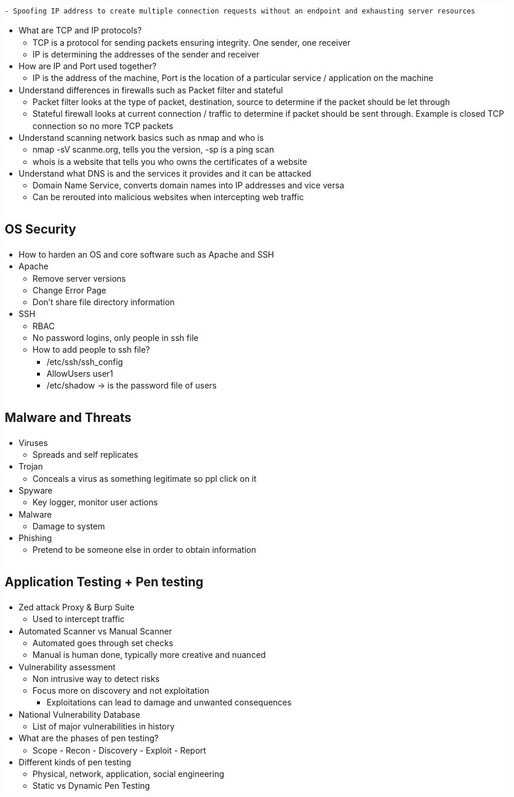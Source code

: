 	- Spoofing IP address to create multiple connection requests without an endpoint and exhausting server resources
- What are TCP and IP protocols?
	- TCP is a protocol for sending packets ensuring integrity. One sender, one receiver
	- IP is determining the addresses of the sender and receiver
- How are IP and Port used together?
	- IP is the address of the machine, Port is the location of a particular service / application on the machine
- Understand differences in firewalls such as Packet filter and stateful
	- Packet filter looks at the type of packet, destination, source to determine if the packet should be let through
	- Stateful firewall looks at current connection / traffic to determine if packet should be sent through. Example is closed TCP connection so no more TCP packets
- Understand scanning network basics such as nmap and who is
	- nmap -sV scanme.org, tells you the version, -sp is a ping scan
	- whois is a website that tells you who owns the certificates of a website
- Understand what DNS is and the services it provides and it can be attacked
	- Domain Name Service, converts domain names into IP addresses and vice versa
	- Can be rerouted into malicious websites when intercepting web traffic
## OS Security
- How to harden an OS and core software such as Apache and SSH
- Apache
	- Remove server versions
	- Change Error Page
	- Don’t share file directory information
- SSH
	- RBAC
	- No password logins, only people in ssh file
	- How to add people to ssh file?
		- /etc/ssh/ssh_config
		- AllowUsers user1
		- /etc/shadow -> is the password file of users
## Malware and Threats
- Viruses
	- Spreads and self replicates
- Trojan
	- Conceals a virus as something legitimate so ppl click on it
- Spyware
	- Key logger, monitor user actions
- Malware
	- Damage to system
- Phishing
	- Pretend to be someone else in order to obtain information
## Application Testing + Pen testing
- Zed attack Proxy & Burp Suite
	- Used to intercept traffic
- Automated Scanner vs Manual Scanner
	- Automated goes through set checks
	- Manual is human done, typically more creative and nuanced
- Vulnerability assessment
	- Non intrusive way to detect risks
	- Focus more on discovery and not exploitation
		- Exploitations can lead to damage and unwanted consequences
- National Vulnerability Database
	- List of major vulnerabilities in history
- What are the phases of pen testing?
	- Scope - Recon - Discovery - Exploit - Report
- Different kinds of pen testing
	- Physical, network, application, social engineering
	- Static vs Dynamic Pen Testing